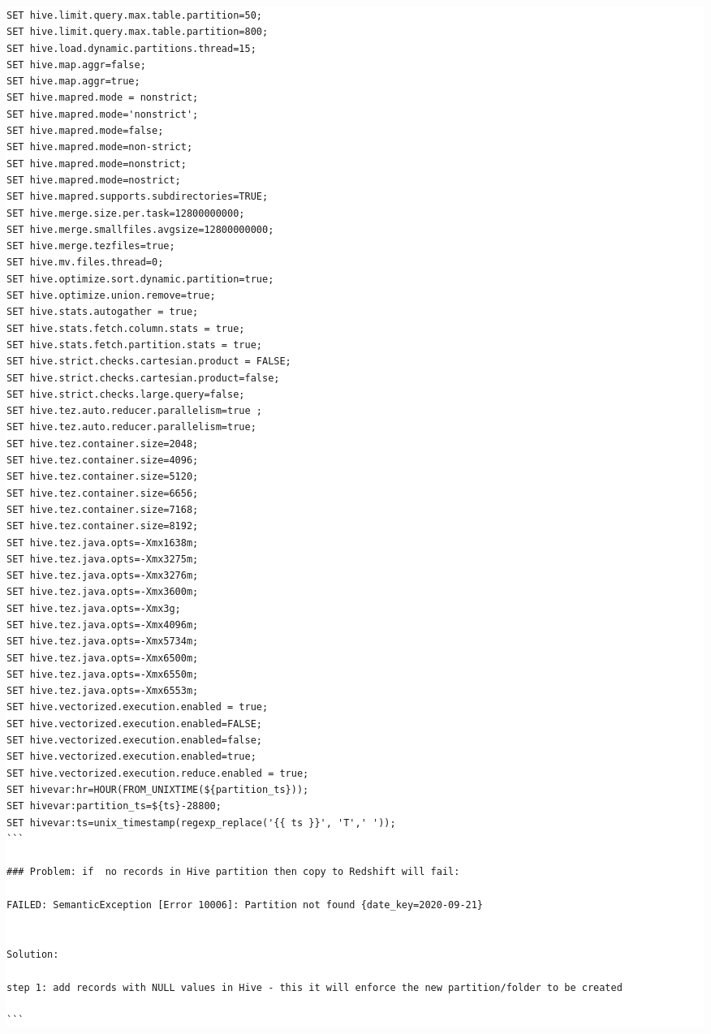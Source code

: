 ````	
SET hive.limit.query.max.table.partition=50;
SET hive.limit.query.max.table.partition=800;
SET hive.load.dynamic.partitions.thread=15;
SET hive.map.aggr=false;
SET hive.map.aggr=true;
SET hive.mapred.mode = nonstrict;
SET hive.mapred.mode='nonstrict';
SET hive.mapred.mode=false;
SET hive.mapred.mode=non-strict;
SET hive.mapred.mode=nonstrict;
SET hive.mapred.mode=nostrict;
SET hive.mapred.supports.subdirectories=TRUE;
SET hive.merge.size.per.task=12800000000;
SET hive.merge.smallfiles.avgsize=12800000000;
SET hive.merge.tezfiles=true;
SET hive.mv.files.thread=0;
SET hive.optimize.sort.dynamic.partition=true;
SET hive.optimize.union.remove=true;
SET hive.stats.autogather = true;
SET hive.stats.fetch.column.stats = true;
SET hive.stats.fetch.partition.stats = true;
SET hive.strict.checks.cartesian.product = FALSE;
SET hive.strict.checks.cartesian.product=false;
SET hive.strict.checks.large.query=false;
SET hive.tez.auto.reducer.parallelism=true ;
SET hive.tez.auto.reducer.parallelism=true;
SET hive.tez.container.size=2048;
SET hive.tez.container.size=4096;
SET hive.tez.container.size=5120;
SET hive.tez.container.size=6656;
SET hive.tez.container.size=7168;
SET hive.tez.container.size=8192;
SET hive.tez.java.opts=-Xmx1638m;
SET hive.tez.java.opts=-Xmx3275m;
SET hive.tez.java.opts=-Xmx3276m;
SET hive.tez.java.opts=-Xmx3600m;
SET hive.tez.java.opts=-Xmx3g;
SET hive.tez.java.opts=-Xmx4096m;
SET hive.tez.java.opts=-Xmx5734m;
SET hive.tez.java.opts=-Xmx6500m;
SET hive.tez.java.opts=-Xmx6550m;
SET hive.tez.java.opts=-Xmx6553m;
SET hive.vectorized.execution.enabled = true;
SET hive.vectorized.execution.enabled=FALSE;
SET hive.vectorized.execution.enabled=false;
SET hive.vectorized.execution.enabled=true;
SET hive.vectorized.execution.reduce.enabled = true;
SET hivevar:hr=HOUR(FROM_UNIXTIME(${partition_ts}));
SET hivevar:partition_ts=${ts}-28800;
SET hivevar:ts=unix_timestamp(regexp_replace('{{ ts }}', 'T',' '));
```

### Problem: if  no records in Hive partition then copy to Redshift will fail: 

FAILED: SemanticException [Error 10006]: Partition not found {date_key=2020-09-21}


Solution: 

step 1: add records with NULL values in Hive - this it will enforce the new partition/folder to be created

```
````